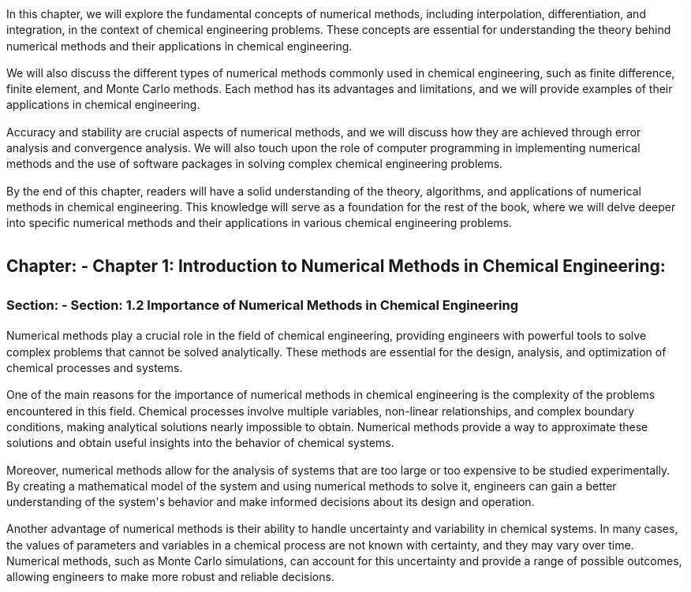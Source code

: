 

In this chapter, we will explore the fundamental concepts of numerical methods, including interpolation, differentiation, and integration, in the context of chemical engineering problems. These concepts are essential for understanding the theory behind numerical methods and their applications in chemical engineering.



We will also discuss the different types of numerical methods commonly used in chemical engineering, such as finite difference, finite element, and Monte Carlo methods. Each method has its advantages and limitations, and we will provide examples of their applications in chemical engineering.



Accuracy and stability are crucial aspects of numerical methods, and we will discuss how they are achieved through error analysis and convergence analysis. We will also touch upon the role of computer programming in implementing numerical methods and the use of software packages in solving complex chemical engineering problems.



By the end of this chapter, readers will have a solid understanding of the theory, algorithms, and applications of numerical methods in chemical engineering. This knowledge will serve as a foundation for the rest of the book, where we will delve deeper into specific numerical methods and their applications in various chemical engineering problems.





## Chapter: - Chapter 1: Introduction to Numerical Methods in Chemical Engineering:



### Section: - Section: 1.2 Importance of Numerical Methods in Chemical Engineering



Numerical methods play a crucial role in the field of chemical engineering, providing engineers with powerful tools to solve complex problems that cannot be solved analytically. These methods are essential for the design, analysis, and optimization of chemical processes and systems.



One of the main reasons for the importance of numerical methods in chemical engineering is the complexity of the problems encountered in this field. Chemical processes involve multiple variables, non-linear relationships, and complex boundary conditions, making analytical solutions nearly impossible to obtain. Numerical methods provide a way to approximate these solutions and obtain useful insights into the behavior of chemical systems.



Moreover, numerical methods allow for the analysis of systems that are too large or too expensive to be studied experimentally. By creating a mathematical model of the system and using numerical methods to solve it, engineers can gain a better understanding of the system's behavior and make informed decisions about its design and operation.



Another advantage of numerical methods is their ability to handle uncertainty and variability in chemical systems. In many cases, the values of parameters and variables in a chemical process are not known with certainty, and they may vary over time. Numerical methods, such as Monte Carlo simulations, can account for this uncertainty and provide a range of possible outcomes, allowing engineers to make more robust and reliable decisions.
